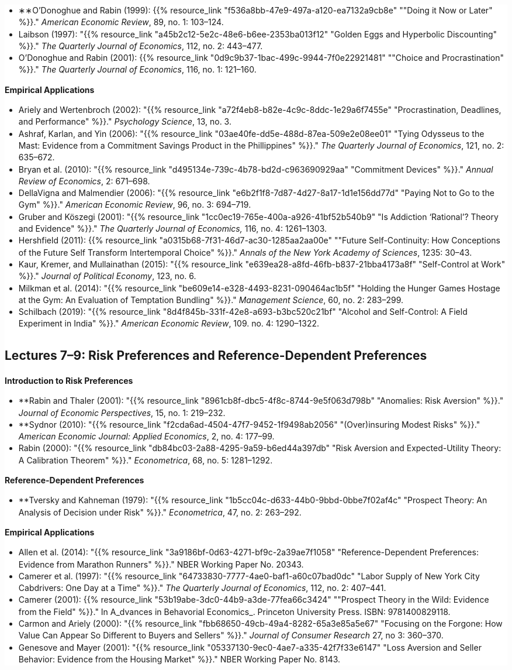 - ∗∗O’Donoghue and Rabin (1999): {{% resource_link "f536a8bb-47e9-497a-a120-ea7132a9cb8e" "\"Doing it Now or Later" %}}." _American Economic Review_, 89, no. 1: 103–124.
- Laibson (1997): "{{% resource_link "a45b2c12-5e2c-48e6-b6ee-2353ba013f12" "Golden Eggs and Hyperbolic Discounting" %}}." _The Quarterly Journal of Economics_, 112, no. 2: 443–477.
- O’Donoghue and Rabin (2001): {{% resource_link "0d9c9b37-1bac-499c-9944-7f0e22921481" "\"Choice and Procrastination" %}}." _The Quarterly Journal of Economics_, 116, no. 1: 121–160. 

**Empirical Applications**

- Ariely and Wertenbroch (2002): "{{% resource_link "a72f4eb8-b82e-4c9c-8ddc-1e29a6f7455e" "Procrastination, Deadlines, and Performance" %}}." _Psychology Science_, 13, no. 3. 
- Ashraf, Karlan, and Yin (2006): "{{% resource_link "03ae40fe-dd5e-488d-87ea-509e2e08ee01" "Tying Odysseus to the Mast: Evidence from a Commitment Savings Product in the Phillippines" %}}." _The Quarterly Journal of Economics_, 121, no. 2: 635–672.
- Bryan et al. (2010): "{{% resource_link "d495134e-739c-4b78-bd2d-c963690929aa" "Commitment Devices" %}}." _Annual Review of Economics_, 2: 671–698. 
- DellaVigna and Malmendier (2006): "{{% resource_link "e6b2f1f8-7d87-4d27-8a17-1d1e156dd77d" "Paying Not to Go to the Gym" %}}." _American Economic Review_, 96, no. 3: 694–719. 
- Gruber and Köszegi (2001): "{{% resource_link "1cc0ec19-765e-400a-a926-41bf52b540b9" "Is Addiction ‘Rational’? Theory and Evidence" %}}." _The Quarterly Journal of Economics,_ 116, no. 4: 1261–1303.
- Hershfield (2011): {{% resource_link "a0315b68-7f31-46d7-ac30-1285aa2aa00e" "\"Future Self-Continuity: How Conceptions of the Future Self Transform Intertemporal Choice" %}}." _Annals of the New York Academy of Sciences_, 1235: 30–43.
- Kaur, Kremer, and Mullainathan (2015): "{{% resource_link "e639ea28-a8fd-46fb-b837-21bba4173a8f" "Self-Control at Work" %}}." _Journal of Political Economy_, 123, no. 6. 
- Milkman et al. (2014): "{{% resource_link "be609e14-e328-4493-8231-090464ac1b5f" "Holding the Hunger Games Hostage at the Gym: An Evaluation of Temptation Bundling" %}}." _Management Science_, 60, no. 2: 283–299. 
- Schilbach (2019): "{{% resource_link "8d4f845b-331f-42e8-a693-b3bc520c21bf" "Alcohol and Self-Control: A Field Experiment in India" %}}." _American Economic Review_, 109. no. 4: 1290–1322.

## Lectures 7–9: Risk Preferences and Reference-Dependent Preferences

**Introduction to Risk Preferences**

- \*\*Rabin and Thaler (2001): "{{% resource_link "8961cb8f-dbc5-4f8c-8744-9e5f063d798b" "Anomalies: Risk Aversion" %}}." _Journal of Economic Perspectives_, 15, no. 1: 219–232. 
- \*\*Sydnor (2010): "{{% resource_link "f2cda6ad-4504-47f7-9452-1f9498ab2056" "(Over)insuring Modest Risks" %}}." _American Economic Journal: Applied Economics_, 2, no. 4: 177–99.
- Rabin (2000): "{{% resource_link "db84bc03-2a88-4295-9a59-b6ed44a397db" "Risk Aversion and Expected-Utility Theory: A Calibration Theorem" %}}." _Econometrica_, 68, no. 5: 1281–1292.  

**Reference-Dependent Preferences**

- \*\*Tversky and Kahneman (1979): "{{% resource_link "1b5cc04c-d633-44b0-9bbd-0bbe7f02af4c" "Prospect Theory: An Analysis of Decision under Risk" %}}." _Econometrica_, 47, no. 2: 263–292.

**Empirical Applications**

- Allen et al. (2014): "{{% resource_link "3a9186bf-0d63-4271-bf9c-2a39ae7f1058" "Reference-Dependent Preferences: Evidence from Marathon Runners" %}}." NBER Working Paper No. 20343.
- Camerer et al. (1997): "{{% resource_link "64733830-7777-4ae0-baf1-a60c07bad0dc" "Labor Supply of New York City Cabdrivers: One Day at a Time" %}}." _The Quarterly Journal of Economics_, 112, no. 2: 407–441.
- Camerer (2001): {{% resource_link "53b19abe-3dc0-44b9-a3de-77fea66c3424" "\"Prospect Theory in the Wild: Evidence from the Field" %}}." In A\_dvances in Behavorial Economics\_. Princeton University Press. ISBN: 9781400829118.
- Carmon and Ariely (2000): "{{% resource_link "fbb68650-49cb-49a4-8282-65a3e85a5e67" "Focusing on the Forgone: How Value Can Appear So Different to Buyers and Sellers" %}}." _Journal of Consumer Research_ 27, no 3: 360–370.
- Genesove and Mayer (2001): "{{% resource_link "05337130-9ec0-4ae7-a335-42f7f33e6147" "Loss Aversion and Seller Behavior: Evidence from the Housing Market" %}}." NBER Working Paper No. 8143. 
